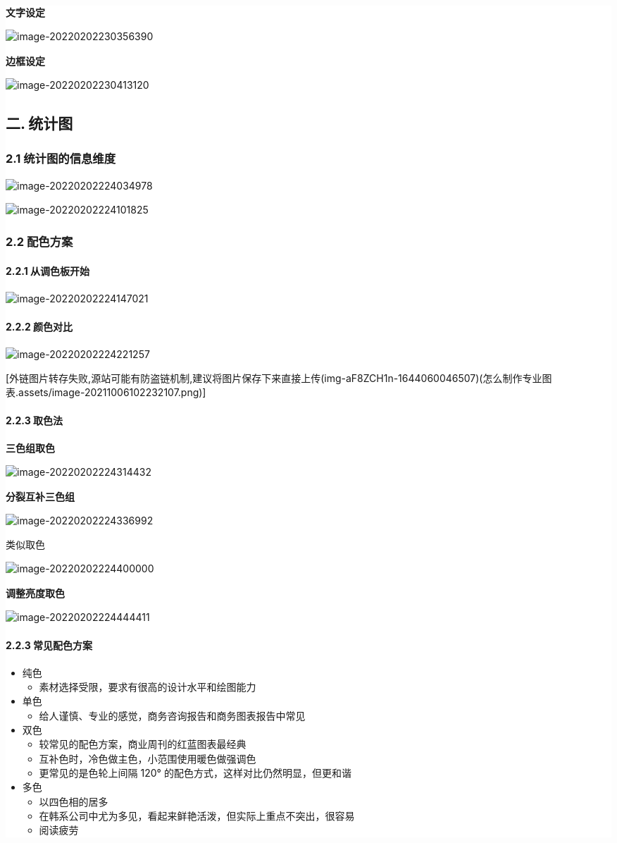 **文字设定**

![image-20220202230356390](https://img-blog.csdnimg.cn/img_convert/5e438caafde1ace218fac0b0bb0f1fc9.png)

**边框设定**

![image-20220202230413120](https://img-blog.csdnimg.cn/img_convert/d5e2618946e2c4a083de821fb84c46b8.png)

## 二. 统计图

### 2.1 统计图的信息维度

![image-20220202224034978](https://img-blog.csdnimg.cn/img_convert/d4a38c3971e2264b7a8464b43501de28.png)

![image-20220202224101825](https://img-blog.csdnimg.cn/img_convert/366bd5ec453af5738066de4bf75275ac.png)

### 2.2 配色方案

#### 2.2.1 从调色板开始

![image-20220202224147021](https://img-blog.csdnimg.cn/img_convert/c63b519606ac4e0e673db656604f344d.png)

#### 2.2.2 颜色对比

![image-20220202224221257](https://img-blog.csdnimg.cn/img_convert/1a5a917c2ba79fbbdad9591a275e0198.png)

[外链图片转存失败,源站可能有防盗链机制,建议将图片保存下来直接上传(img-aF8ZCH1n-1644060046507)(怎么制作专业图表.assets/image-20211006102232107.png)]

#### 2.2.3 取色法

**三色组取色**

![image-20220202224314432](https://img-blog.csdnimg.cn/img_convert/a5586fe22fb3e7f98e94594e070ac421.png)

**分裂互补三色组**

![image-20220202224336992](https://img-blog.csdnimg.cn/img_convert/1371c09330b1b99c962dd6d47e7b6540.png)

类似取色

![image-20220202224400000](https://img-blog.csdnimg.cn/img_convert/e76d244ce6bd553808bb63b651ab6c8f.png)

**调整亮度取色**

![image-20220202224444411](https://img-blog.csdnimg.cn/img_convert/0682d7e317815879d3eb7dd467048b8a.png)

#### 2.2.3 常见配色方案

-   纯色
    -   素材选择受限，要求有很高的设计水平和绘图能力
-   单色
    -   给人谨慎、专业的感觉，商务咨询报告和商务图表报告中常见
-   双色
    -   较常见的配色方案，商业周刊的红蓝图表最经典
    -   互补色时，冷色做主色，小范围使用暖色做强调色
    -   更常见的是色轮上间隔 120° 的配色方式，这样对比仍然明显，但更和谐
-   多色
    -   以四色相的居多
    -   在韩系公司中尤为多见，看起来鲜艳活泼，但实际上重点不突出，很容易
    -   阅读疲劳
